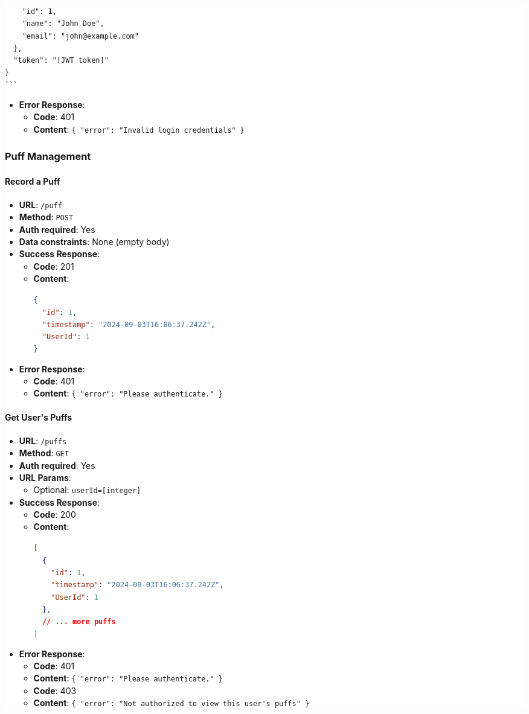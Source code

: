         "id": 1,
        "name": "John Doe",
        "email": "john@example.com"
      },
      "token": "[JWT token]"
    }
    ```
- **Error Response**:
  - **Code**: 401
  - **Content**: `{ "error": "Invalid login credentials" }`

### Puff Management

#### Record a Puff
- **URL**: `/puff`
- **Method**: `POST`
- **Auth required**: Yes
- **Data constraints**: None (empty body)
- **Success Response**:
  - **Code**: 201
  - **Content**:
    ```json
    {
      "id": 1,
      "timestamp": "2024-09-03T16:06:37.242Z",
      "UserId": 1
    }
    ```
- **Error Response**:
  - **Code**: 401
  - **Content**: `{ "error": "Please authenticate." }`

#### Get User's Puffs
- **URL**: `/puffs`
- **Method**: `GET`
- **Auth required**: Yes
- **URL Params**:
  - Optional: `userId=[integer]`
- **Success Response**:
  - **Code**: 200
  - **Content**:
    ```json
    [
      {
        "id": 1,
        "timestamp": "2024-09-03T16:06:37.242Z",
        "UserId": 1
      },
      // ... more puffs
    ]
    ```
- **Error Response**:
  - **Code**: 401
  - **Content**: `{ "error": "Please authenticate." }`
  - **Code**: 403
  - **Content**: `{ "error": "Not authorized to view this user's puffs" }`

